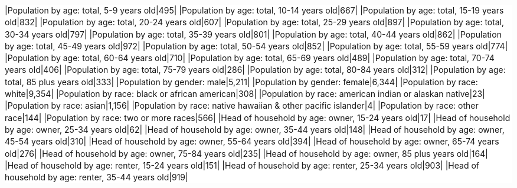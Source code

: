 |Population by age: total, 5-9 years old|495|
|Population by age: total, 10-14 years old|667|
|Population by age: total, 15-19 years old|832|
|Population by age: total, 20-24 years old|607|
|Population by age: total, 25-29 years old|897|
|Population by age: total, 30-34 years old|797|
|Population by age: total, 35-39 years old|801|
|Population by age: total, 40-44 years old|862|
|Population by age: total, 45-49 years old|972|
|Population by age: total, 50-54 years old|852|
|Population by age: total, 55-59 years old|774|
|Population by age: total, 60-64 years old|710|
|Population by age: total, 65-69 years old|489|
|Population by age: total, 70-74 years old|406|
|Population by age: total, 75-79 years old|286|
|Population by age: total, 80-84 years old|312|
|Population by age: total, 85 plus years old|333|
|Population by gender: male|5,211|
|Population by gender: female|6,344|
|Population by race: white|9,354|
|Population by race: black or african american|308|
|Population by race: american indian or alaskan native|23|
|Population by race: asian|1,156|
|Population by race: native hawaiian & other pacific islander|4|
|Population by race: other race|144|
|Population by race: two or more races|566|
|Head of household by age: owner, 15-24 years old|17|
|Head of household by age: owner, 25-34 years old|62|
|Head of household by age: owner, 35-44 years old|148|
|Head of household by age: owner, 45-54 years old|310|
|Head of household by age: owner, 55-64 years old|394|
|Head of household by age: owner, 65-74 years old|276|
|Head of household by age: owner, 75-84 years old|235|
|Head of household by age: owner, 85 plus years old|164|
|Head of household by age: renter, 15-24 years old|151|
|Head of household by age: renter, 25-34 years old|903|
|Head of household by age: renter, 35-44 years old|919|